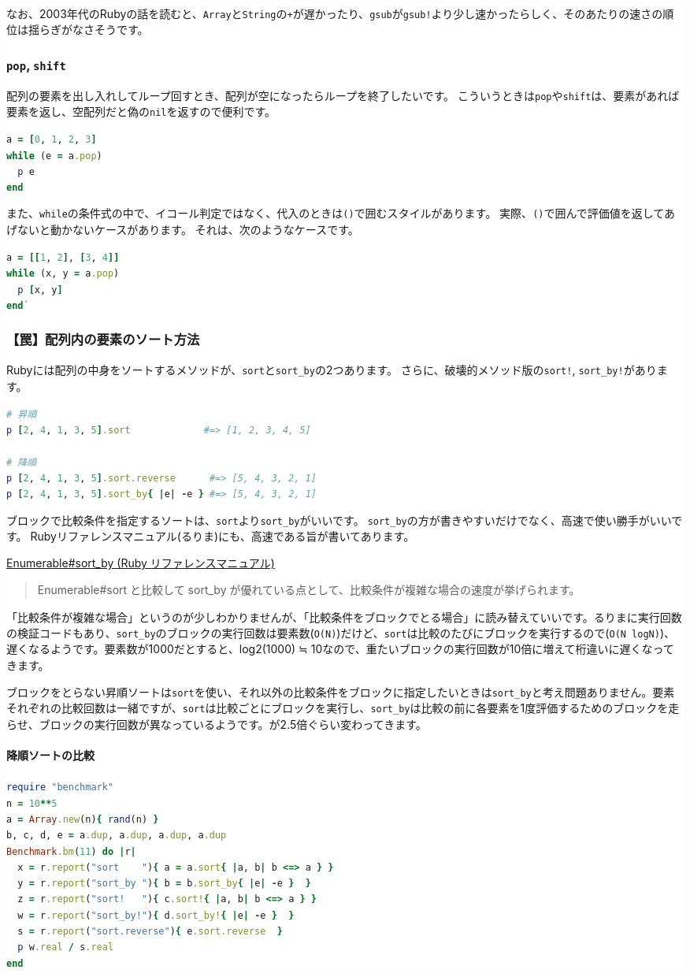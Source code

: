 なお、2003年代のRubyの話を読むと、`Array`と`String`の`+`が遅かったり、`gsub`が`gsub!`より少し速かったらしく、そのあたりの速さの順位は揺らぎがなさそうです。

### `pop`, `shift`

配列の要素を出し入れしてループ回すとき、配列が空になったらループを終了したいです。
こういうときは`pop`や`shift`は、要素があれば要素を返し、空配列だと偽の`nil`を返すので便利です。

```ruby
a = [0, 1, 2, 3]
while (e = a.pop)
  p e
end
```

また、`while`の条件式の中で、イコール判定ではなく、代入のときは`()`で囲むスタイルがあります。
実際、`()`で囲んで評価値を返してあげないと動かないケースがあります。
それは、次のようなケースです。

```ruby
a = [[1, 2], [3, 4]]
while (x, y = a.pop)
  p [x, y]
end`
```

### 【罠】配列内の要素のソート方法

Rubyには配列の中身をソートするメソッドが、`sort`と`sort_by`の2つあります。
さらに、破壊的メソッド版の`sort!`, `sort_by!`があります。

```Ruby
# 昇順
p [2, 4, 1, 3, 5].sort             #=> [1, 2, 3, 4, 5]

# 降順
p [2, 4, 1, 3, 5].sort.reverse      #=> [5, 4, 3, 2, 1]
p [2, 4, 1, 3, 5].sort_by{ |e| -e } #=> [5, 4, 3, 2, 1]
```

ブロックで比較条件を指定するソートは、`sort`より`sort_by`がいいです。
`sort_by`の方が書きやすいだけでなく、高速で使い勝手がいいです。
Rubyリファレンスマニュアル(るりま)にも、高速である旨が書いてあります。

[Enumerable\#sort\_by \(Ruby リファレンスマニュアル\)](https://docs.ruby-lang.org/ja/latest/method/Enumerable/i/sort_by.html)
> Enumerable#sort と比較して sort_by が優れている点として、比較条件が複雑な場合の速度が挙げられます。

「比較条件が複雑な場合」というのが少しわかりませんが、「比較条件をブロックでとる場合」に読み替えていいです。るりまに実行回数の検証コードもあり、`sort_by`のブロックの実行回数は要素数(`O(N)`)だけど、`sort`は比較のたびにブロックを実行するので(`O(N logN)`)、遅くなるようです。要素数が1000だとすると、log2(1000) ≒ 10なので、重たいブロックの実行回数が10倍に増えて桁違いに遅くなってきます。

ブロックをとらない昇順ソートは`sort`を使い、それ以外の比較条件をブロックに指定したいときは`sort_by`と考え問題ありません。要素それぞれの比較回数は一緒ですが、`sort`は比較ごとにブロックを実行し、`sort_by`は比較の前に各要素を1度評価するためのブロックを走らせ、ブロックの実行回数が異なっているようです。が2.5倍ぐらい変わってきます。

#### 降順ソートの比較

```ruby
require "benchmark"
n = 10**5
a = Array.new(n){ rand(n) }
b, c, d, e = a.dup, a.dup, a.dup, a.dup
Benchmark.bm(11) do |r|
  x = r.report("sort    "){ a = a.sort{ |a, b| b <=> a } }
  y = r.report("sort_by "){ b = b.sort_by{ |e| -e }  }
  z = r.report("sort!   "){ c.sort!{ |a, b| b <=> a } }
  w = r.report("sort_by!"){ d.sort_by!{ |e| -e }  }
  s = r.report("sort.reverse"){ e.sort.reverse  }
  p w.real / s.real
end
```